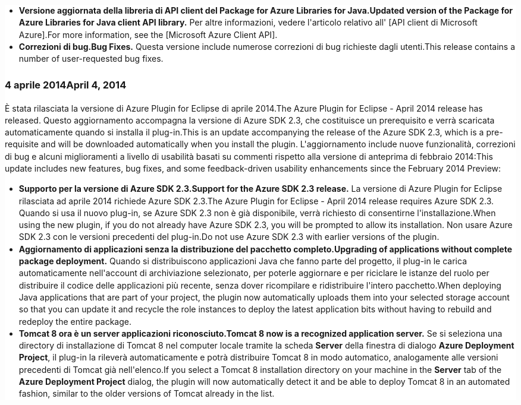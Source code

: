 * <span data-ttu-id="0a310-278">**Versione aggiornata della libreria di API client del Package for Azure Libraries for Java.**</span><span class="sxs-lookup"><span data-stu-id="0a310-278">**Updated version of the Package for Azure Libraries for Java client API library.**</span></span> <span data-ttu-id="0a310-279">Per altre informazioni, vedere l'articolo relativo all' [API client di Microsoft Azure].</span><span class="sxs-lookup"><span data-stu-id="0a310-279">For more information, see the [Microsoft Azure Client API].</span></span>
* <span data-ttu-id="0a310-280">**Correzioni di bug.**</span><span class="sxs-lookup"><span data-stu-id="0a310-280">**Bug Fixes.**</span></span> <span data-ttu-id="0a310-281">Questa versione include numerose correzioni di bug richieste dagli utenti.</span><span class="sxs-lookup"><span data-stu-id="0a310-281">This release contains a number of user-requested bug fixes.</span></span>

### <a name="april-4-2014"></a><span data-ttu-id="0a310-282">4 aprile 2014</span><span class="sxs-lookup"><span data-stu-id="0a310-282">April 4, 2014</span></span>
<span data-ttu-id="0a310-283">È stata rilasciata la versione di Azure Plugin for Eclipse di aprile 2014.</span><span class="sxs-lookup"><span data-stu-id="0a310-283">The Azure Plugin for Eclipse - April 2014 release has released.</span></span> <span data-ttu-id="0a310-284">Questo aggiornamento accompagna la versione di Azure SDK 2.3, che costituisce un prerequisito e verrà scaricata automaticamente quando si installa il plug-in.</span><span class="sxs-lookup"><span data-stu-id="0a310-284">This is an update accompanying the release of the Azure SDK 2.3, which is a pre-requisite and will be downloaded automatically when you install the plugin.</span></span> <span data-ttu-id="0a310-285">L'aggiornamento include nuove funzionalità, correzioni di bug e alcuni miglioramenti a livello di usabilità basati su commenti rispetto alla versione di anteprima di febbraio 2014:</span><span class="sxs-lookup"><span data-stu-id="0a310-285">This update includes new features, bug fixes, and some feedback-driven usability enhancements since the February 2014 Preview:</span></span>

* <span data-ttu-id="0a310-286">**Supporto per la versione di Azure SDK 2.3.**</span><span class="sxs-lookup"><span data-stu-id="0a310-286">**Support for the Azure SDK 2.3 release.**</span></span> <span data-ttu-id="0a310-287">La versione di Azure Plugin for Eclipse rilasciata ad aprile 2014 richiede Azure SDK 2.3.</span><span class="sxs-lookup"><span data-stu-id="0a310-287">The Azure Plugin for Eclipse - April 2014 release requires Azure SDK 2.3.</span></span> <span data-ttu-id="0a310-288">Quando si usa il nuovo plug-in, se Azure SDK 2.3 non è già disponibile, verrà richiesto di consentirne l'installazione.</span><span class="sxs-lookup"><span data-stu-id="0a310-288">When using the new plugin, if you do not already have Azure SDK 2.3, you will be prompted to allow its installation.</span></span> <span data-ttu-id="0a310-289">Non usare Azure SDK 2.3 con le versioni precedenti del plug-in.</span><span class="sxs-lookup"><span data-stu-id="0a310-289">Do not use Azure SDK 2.3 with earlier versions of the plugin.</span></span>
* <span data-ttu-id="0a310-290">**Aggiornamento di applicazioni senza la distribuzione del pacchetto completo.**</span><span class="sxs-lookup"><span data-stu-id="0a310-290">**Upgrading of applications without complete package deployment.**</span></span> <span data-ttu-id="0a310-291">Quando si distribuiscono applicazioni Java che fanno parte del progetto, il plug-in le carica automaticamente nell'account di archiviazione selezionato, per poterle aggiornare e per riciclare le istanze del ruolo per distribuire il codice delle applicazioni più recente, senza dover ricompilare e ridistribuire l'intero pacchetto.</span><span class="sxs-lookup"><span data-stu-id="0a310-291">When deploying Java applications that are part of your project, the plugin now automatically uploads them into your selected storage account so that you can update it and recycle the role instances to deploy the latest application bits without having to rebuild and redeploy the entire package.</span></span>
* <span data-ttu-id="0a310-292">**Tomcat 8 ora è un server applicazioni riconosciuto.**</span><span class="sxs-lookup"><span data-stu-id="0a310-292">**Tomcat 8 now is a recognized application server.**</span></span> <span data-ttu-id="0a310-293">Se si seleziona una directory di installazione di Tomcat 8 nel computer locale tramite la scheda **Server** della finestra di dialogo **Azure Deployment Project**, il plug-in la rileverà automaticamente e potrà distribuire Tomcat 8 in modo automatico, analogamente alle versioni precedenti di Tomcat già nell'elenco.</span><span class="sxs-lookup"><span data-stu-id="0a310-293">If you select a Tomcat 8 installation directory on your machine in the **Server** tab of the **Azure Deployment Project** dialog, the plugin will now automatically detect it and be able to deploy Tomcat 8 in an automated fashion, similar to the older versions of Tomcat already in the list.</span></span>